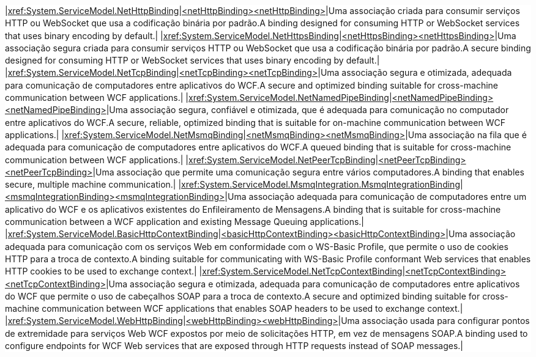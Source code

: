 |<xref:System.ServiceModel.NetHttpBinding>|[<span data-ttu-id="2a234-131">\<netHttpBinding></span><span class="sxs-lookup"><span data-stu-id="2a234-131">\<netHttpBinding></span></span>](../configure-apps/file-schema/wcf/nethttpbinding.md)|<span data-ttu-id="2a234-132">Uma associação criada para consumir serviços HTTP ou WebSocket que usa a codificação binária por padrão.</span><span class="sxs-lookup"><span data-stu-id="2a234-132">A binding designed for consuming HTTP or WebSocket services that uses binary encoding by default.</span></span>|
|<xref:System.ServiceModel.NetHttpsBinding>|[<span data-ttu-id="2a234-133">\<netHttpsBinding></span><span class="sxs-lookup"><span data-stu-id="2a234-133">\<netHttpsBinding></span></span>](../configure-apps/file-schema/wcf/nethttpsbinding.md)|<span data-ttu-id="2a234-134">Uma associação segura criada para consumir serviços HTTP ou WebSocket que usa a codificação binária por padrão.</span><span class="sxs-lookup"><span data-stu-id="2a234-134">A secure binding designed for consuming HTTP or WebSocket services that uses binary encoding by default.</span></span>|
|<xref:System.ServiceModel.NetTcpBinding>|[<span data-ttu-id="2a234-135">\<netTcpBinding></span><span class="sxs-lookup"><span data-stu-id="2a234-135">\<netTcpBinding></span></span>](../configure-apps/file-schema/wcf/nettcpbinding.md)|<span data-ttu-id="2a234-136">Uma associação segura e otimizada, adequada para comunicação de computadores entre aplicativos do WCF.</span><span class="sxs-lookup"><span data-stu-id="2a234-136">A secure and optimized binding suitable for cross-machine communication between WCF applications.</span></span>|
|<xref:System.ServiceModel.NetNamedPipeBinding>|[<span data-ttu-id="2a234-137">\<netNamedPipeBinding></span><span class="sxs-lookup"><span data-stu-id="2a234-137">\<netNamedPipeBinding></span></span>](../configure-apps/file-schema/wcf/netnamedpipebinding.md)|<span data-ttu-id="2a234-138">Uma associação segura, confiável e otimizada, que é adequada para comunicação no computador entre aplicativos do WCF.</span><span class="sxs-lookup"><span data-stu-id="2a234-138">A secure, reliable, optimized binding that is suitable for on-machine communication between WCF applications.</span></span>|
|<xref:System.ServiceModel.NetMsmqBinding>|[<span data-ttu-id="2a234-139">\<netMsmqBinding></span><span class="sxs-lookup"><span data-stu-id="2a234-139">\<netMsmqBinding></span></span>](../configure-apps/file-schema/wcf/netmsmqbinding.md)|<span data-ttu-id="2a234-140">Uma associação na fila que é adequada para comunicação de computadores entre aplicativos do WCF.</span><span class="sxs-lookup"><span data-stu-id="2a234-140">A queued binding that is suitable for cross-machine communication between WCF applications.</span></span>|
|<xref:System.ServiceModel.NetPeerTcpBinding>|[<span data-ttu-id="2a234-141">\<netPeerTcpBinding></span><span class="sxs-lookup"><span data-stu-id="2a234-141">\<netPeerTcpBinding></span></span>](../configure-apps/file-schema/wcf/netpeertcpbinding.md)|<span data-ttu-id="2a234-142">Uma associação que permite uma comunicação segura entre vários computadores.</span><span class="sxs-lookup"><span data-stu-id="2a234-142">A binding that enables secure, multiple machine communication.</span></span>|
|<xref:System.ServiceModel.MsmqIntegration.MsmqIntegrationBinding>|[<span data-ttu-id="2a234-143">\<msmqIntegrationBinding></span><span class="sxs-lookup"><span data-stu-id="2a234-143">\<msmqIntegrationBinding></span></span>](../configure-apps/file-schema/wcf/msmqintegrationbinding.md)|<span data-ttu-id="2a234-144">Uma associação adequada para comunicação de computadores entre um aplicativo do WCF e os aplicativos existentes do Enfileiramento de Mensagens.</span><span class="sxs-lookup"><span data-stu-id="2a234-144">A binding that is suitable for cross-machine communication between a WCF application and existing Message Queuing applications.</span></span>|
|<xref:System.ServiceModel.BasicHttpContextBinding>|[<span data-ttu-id="2a234-145">\<basicHttpContextBinding></span><span class="sxs-lookup"><span data-stu-id="2a234-145">\<basicHttpContextBinding></span></span>](../configure-apps/file-schema/wcf/basichttpcontextbinding.md)|<span data-ttu-id="2a234-146">Uma associação adequada para comunicação com os serviços Web em conformidade com o WS-Basic Profile, que permite o uso de cookies HTTP para a troca de contexto.</span><span class="sxs-lookup"><span data-stu-id="2a234-146">A binding suitable for communicating with WS-Basic Profile conformant Web services that enables HTTP cookies to be used to exchange context.</span></span>|
|<xref:System.ServiceModel.NetTcpContextBinding>|[<span data-ttu-id="2a234-147">\<netTcpContextBinding></span><span class="sxs-lookup"><span data-stu-id="2a234-147">\<netTcpContextBinding></span></span>](../configure-apps/file-schema/wcf/nettcpcontextbinding.md)|<span data-ttu-id="2a234-148">Uma associação segura e otimizada, adequada para comunicação de computadores entre aplicativos do WCF que permite o uso de cabeçalhos SOAP para a troca de contexto.</span><span class="sxs-lookup"><span data-stu-id="2a234-148">A secure and optimized binding suitable for cross-machine communication between WCF applications that enables SOAP headers to be used to exchange context.</span></span>|
|<xref:System.ServiceModel.WebHttpBinding>|[<span data-ttu-id="2a234-149">\<webHttpBinding></span><span class="sxs-lookup"><span data-stu-id="2a234-149">\<webHttpBinding></span></span>](../configure-apps/file-schema/wcf/webhttpbinding.md)|<span data-ttu-id="2a234-150">Uma associação usada para configurar pontos de extremidade para serviços Web WCF expostos por meio de solicitações HTTP, em vez de mensagens SOAP.</span><span class="sxs-lookup"><span data-stu-id="2a234-150">A binding used to configure endpoints for WCF Web services that are exposed through HTTP requests instead of SOAP messages.</span></span>|